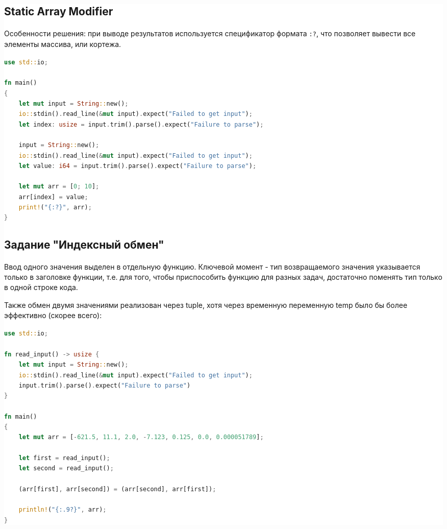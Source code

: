 ## Static Array Modifier

Особенности решения: при выводе результатов используется спецификатор формата `:?`, что позволяет вывести все элементы массива, или кортежа.

```rs
use std::io;

fn main()
{
    let mut input = String::new();
    io::stdin().read_line(&mut input).expect("Failed to get input");
    let index: usize = input.trim().parse().expect("Failure to parse");

    input = String::new();
    io::stdin().read_line(&mut input).expect("Failed to get input");
    let value: i64 = input.trim().parse().expect("Failure to parse");

    let mut arr = [0; 10];
    arr[index] = value;
    print!("{:?}", arr);
}
```

## Задание "Индексный обмен"

Ввод одного значения выделен в отдельную функцию. Ключевой момент - тип возвращаемого значения указывается только в заголовке функции, т.е. для того, чтобы приспособить функцию для разных задач, достаточно поменять тип только в одной строке кода.

Также обмен двумя значениями реализован через tuple, хотя через временную переменную temp было бы более эффективно (скорее всего):

```rs
use std::io;

fn read_input() -> usize {
    let mut input = String::new();
    io::stdin().read_line(&mut input).expect("Failed to get input");
    input.trim().parse().expect("Failure to parse")
}

fn main()
{
    let mut arr = [-621.5, 11.1, 2.0, -7.123, 0.125, 0.0, 0.000051789];

    let first = read_input();
    let second = read_input();    

    (arr[first], arr[second]) = (arr[second], arr[first]);

    println!("{:.9?}", arr);
}
```

